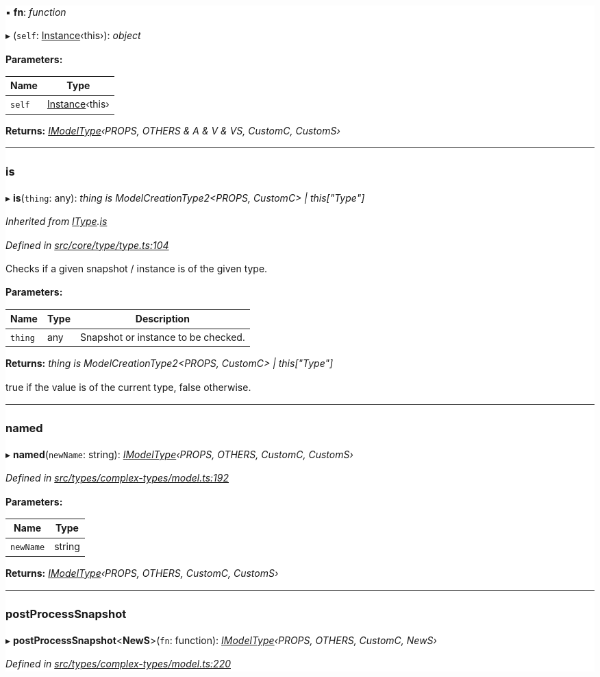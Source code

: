 ▪ **fn**: *function*

▸ (`self`: [Instance](../index.md#instance)‹this›): *object*

**Parameters:**

Name | Type |
------ | ------ |
`self` | [Instance](../index.md#instance)‹this› |

**Returns:** *[IModelType](imodeltype.md)‹PROPS, OTHERS & A & V & VS, CustomC, CustomS›*

___

###  is

▸ **is**(`thing`: any): *thing is ModelCreationType2<PROPS, CustomC> | this["Type"]*

*Inherited from [IType](itype.md).[is](itype.md#is)*

*Defined in [src/core/type/type.ts:104](https://github.com/mobxjs/mobx-state-tree/blob/030cb3bb/src/core/type/type.ts#L104)*

Checks if a given snapshot / instance is of the given type.

**Parameters:**

Name | Type | Description |
------ | ------ | ------ |
`thing` | any | Snapshot or instance to be checked. |

**Returns:** *thing is ModelCreationType2<PROPS, CustomC> | this["Type"]*

true if the value is of the current type, false otherwise.

___

###  named

▸ **named**(`newName`: string): *[IModelType](imodeltype.md)‹PROPS, OTHERS, CustomC, CustomS›*

*Defined in [src/types/complex-types/model.ts:192](https://github.com/mobxjs/mobx-state-tree/blob/030cb3bb/src/types/complex-types/model.ts#L192)*

**Parameters:**

Name | Type |
------ | ------ |
`newName` | string |

**Returns:** *[IModelType](imodeltype.md)‹PROPS, OTHERS, CustomC, CustomS›*

___

###  postProcessSnapshot

▸ **postProcessSnapshot**<**NewS**>(`fn`: function): *[IModelType](imodeltype.md)‹PROPS, OTHERS, CustomC, NewS›*

*Defined in [src/types/complex-types/model.ts:220](https://github.com/mobxjs/mobx-state-tree/blob/030cb3bb/src/types/complex-types/model.ts#L220)*
